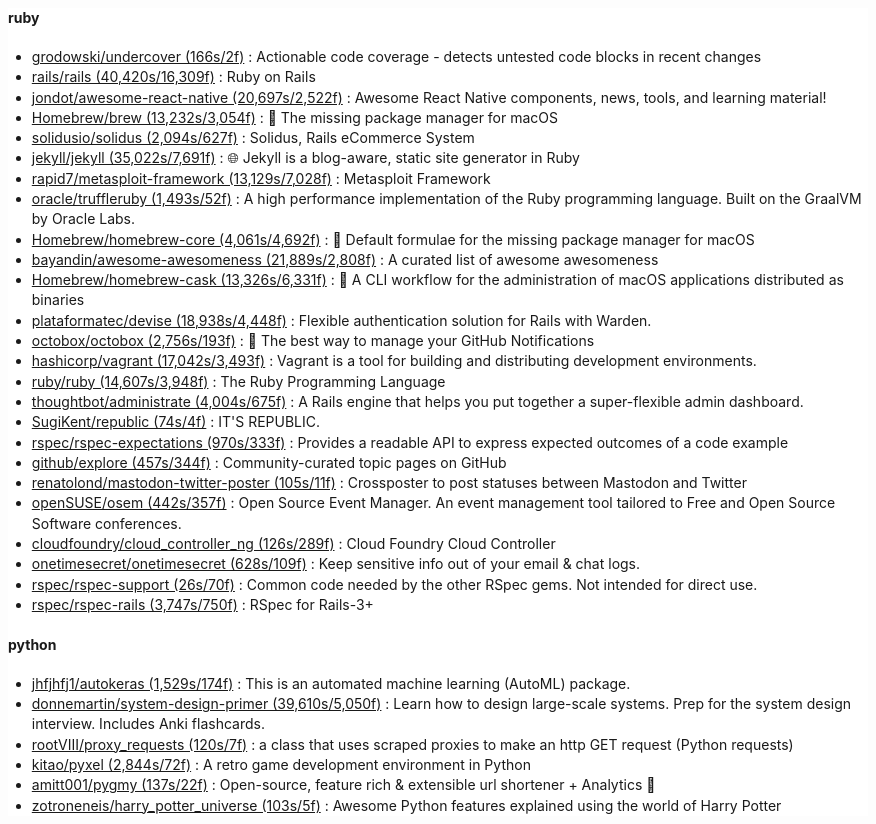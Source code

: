 #### ruby
* [grodowski/undercover (166s/2f)](https://github.com/grodowski/undercover) : Actionable code coverage - detects untested code blocks in recent changes
* [rails/rails (40,420s/16,309f)](https://github.com/rails/rails) : Ruby on Rails
* [jondot/awesome-react-native (20,697s/2,522f)](https://github.com/jondot/awesome-react-native) : Awesome React Native components, news, tools, and learning material!
* [Homebrew/brew (13,232s/3,054f)](https://github.com/Homebrew/brew) : 🍺 The missing package manager for macOS
* [solidusio/solidus (2,094s/627f)](https://github.com/solidusio/solidus) : Solidus, Rails eCommerce System
* [jekyll/jekyll (35,022s/7,691f)](https://github.com/jekyll/jekyll) : 🌐 Jekyll is a blog-aware, static site generator in Ruby
* [rapid7/metasploit-framework (13,129s/7,028f)](https://github.com/rapid7/metasploit-framework) : Metasploit Framework
* [oracle/truffleruby (1,493s/52f)](https://github.com/oracle/truffleruby) : A high performance implementation of the Ruby programming language. Built on the GraalVM by Oracle Labs.
* [Homebrew/homebrew-core (4,061s/4,692f)](https://github.com/Homebrew/homebrew-core) : 🍻 Default formulae for the missing package manager for macOS
* [bayandin/awesome-awesomeness (21,889s/2,808f)](https://github.com/bayandin/awesome-awesomeness) : A curated list of awesome awesomeness
* [Homebrew/homebrew-cask (13,326s/6,331f)](https://github.com/Homebrew/homebrew-cask) : 🍻 A CLI workflow for the administration of macOS applications distributed as binaries
* [plataformatec/devise (18,938s/4,448f)](https://github.com/plataformatec/devise) : Flexible authentication solution for Rails with Warden.
* [octobox/octobox (2,756s/193f)](https://github.com/octobox/octobox) : 📮 The best way to manage your GitHub Notifications
* [hashicorp/vagrant (17,042s/3,493f)](https://github.com/hashicorp/vagrant) : Vagrant is a tool for building and distributing development environments.
* [ruby/ruby (14,607s/3,948f)](https://github.com/ruby/ruby) : The Ruby Programming Language
* [thoughtbot/administrate (4,004s/675f)](https://github.com/thoughtbot/administrate) : A Rails engine that helps you put together a super-flexible admin dashboard.
* [SugiKent/republic (74s/4f)](https://github.com/SugiKent/republic) : IT'S REPUBLIC.
* [rspec/rspec-expectations (970s/333f)](https://github.com/rspec/rspec-expectations) : Provides a readable API to express expected outcomes of a code example
* [github/explore (457s/344f)](https://github.com/github/explore) : Community-curated topic pages on GitHub
* [renatolond/mastodon-twitter-poster (105s/11f)](https://github.com/renatolond/mastodon-twitter-poster) : Crossposter to post statuses between Mastodon and Twitter
* [openSUSE/osem (442s/357f)](https://github.com/openSUSE/osem) : Open Source Event Manager. An event management tool tailored to Free and Open Source Software conferences.
* [cloudfoundry/cloud_controller_ng (126s/289f)](https://github.com/cloudfoundry/cloud_controller_ng) : Cloud Foundry Cloud Controller
* [onetimesecret/onetimesecret (628s/109f)](https://github.com/onetimesecret/onetimesecret) : Keep sensitive info out of your email & chat logs.
* [rspec/rspec-support (26s/70f)](https://github.com/rspec/rspec-support) : Common code needed by the other RSpec gems. Not intended for direct use.
* [rspec/rspec-rails (3,747s/750f)](https://github.com/rspec/rspec-rails) : RSpec for Rails-3+

#### python
* [jhfjhfj1/autokeras (1,529s/174f)](https://github.com/jhfjhfj1/autokeras) : This is an automated machine learning (AutoML) package.
* [donnemartin/system-design-primer (39,610s/5,050f)](https://github.com/donnemartin/system-design-primer) : Learn how to design large-scale systems. Prep for the system design interview. Includes Anki flashcards.
* [rootVIII/proxy_requests (120s/7f)](https://github.com/rootVIII/proxy_requests) : a class that uses scraped proxies to make an http GET request (Python requests)
* [kitao/pyxel (2,844s/72f)](https://github.com/kitao/pyxel) : A retro game development environment in Python
* [amitt001/pygmy (137s/22f)](https://github.com/amitt001/pygmy) : Open-source, feature rich & extensible url shortener + Analytics 🍪
* [zotroneneis/harry_potter_universe (103s/5f)](https://github.com/zotroneneis/harry_potter_universe) : Awesome Python features explained using the world of Harry Potter